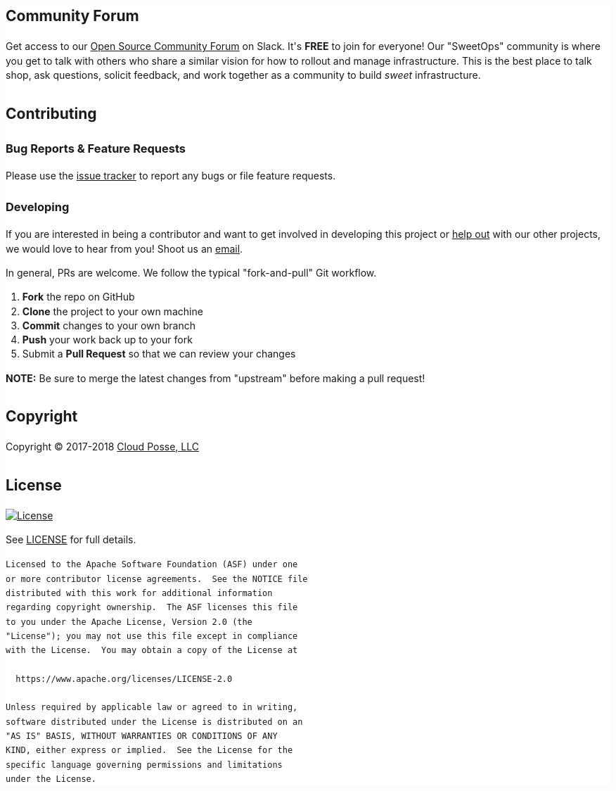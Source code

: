 
## Community Forum

Get access to our [Open Source Community Forum][slack] on Slack. It's **FREE** to join for everyone! Our "SweetOps" community is where you get to talk with others who share a similar vision for how to rollout and manage infrastructure. This is the best place to talk shop, ask questions, solicit feedback, and work together as a community to build *sweet* infrastructure.

## Contributing

### Bug Reports & Feature Requests

Please use the [issue tracker](https://github.com/cloudposse/terraform-aws-ecs-cloudwatch-autoscaling/issues) to report any bugs or file feature requests.

### Developing

If you are interested in being a contributor and want to get involved in developing this project or [help out](https://github.com/orgs/cloudposse/projects/3) with our other projects, we would love to hear from you! Shoot us an [email](mailto:hello@cloudposse.com).

In general, PRs are welcome. We follow the typical "fork-and-pull" Git workflow.

 1. **Fork** the repo on GitHub
 2. **Clone** the project to your own machine
 3. **Commit** changes to your own branch
 4. **Push** your work back up to your fork
 5. Submit a **Pull Request** so that we can review your changes

**NOTE:** Be sure to merge the latest changes from "upstream" before making a pull request!

## Copyright

Copyright © 2017-2018 [Cloud Posse, LLC](https://cloudposse.com)


## License 

[![License](https://img.shields.io/badge/License-Apache%202.0-blue.svg)](https://opensource.org/licenses/Apache-2.0) 

See [LICENSE](LICENSE) for full details.

    Licensed to the Apache Software Foundation (ASF) under one
    or more contributor license agreements.  See the NOTICE file
    distributed with this work for additional information
    regarding copyright ownership.  The ASF licenses this file
    to you under the Apache License, Version 2.0 (the
    "License"); you may not use this file except in compliance
    with the License.  You may obtain a copy of the License at

      https://www.apache.org/licenses/LICENSE-2.0

    Unless required by applicable law or agreed to in writing,
    software distributed under the License is distributed on an
    "AS IS" BASIS, WITHOUT WARRANTIES OR CONDITIONS OF ANY
    KIND, either express or implied.  See the License for the
    specific language governing permissions and limitations
    under the License.


  [docs]: https://docs.cloudposse.com/
  [website]: https://cloudposse.com/
  [github]: https://github.com/cloudposse/
  [jobs]: https://cloudposse.com/jobs/
  [hire]: https://cloudposse.com/contact/
  [slack]: https://slack.cloudposse.com/
  [linkedin]: https://www.linkedin.com/company/cloudposse
  [twitter]: https://twitter.com/cloudposse/
  [email]: mailto:hello@cloudposse.com
  [osterman_homepage]: https://github.com/osterman
  [osterman_avatar]: https://github.com/osterman.png?size=150
  [Jamie-BitFlight_homepage]: https://github.com/Jamie-BitFlight
  [Jamie-BitFlight_avatar]: https://github.com/Jamie-BitFlight.png?size=150
  [sarkis_homepage]: https://github.com/sarkis
  [sarkis_avatar]: https://github.com/sarkis.png?size=150